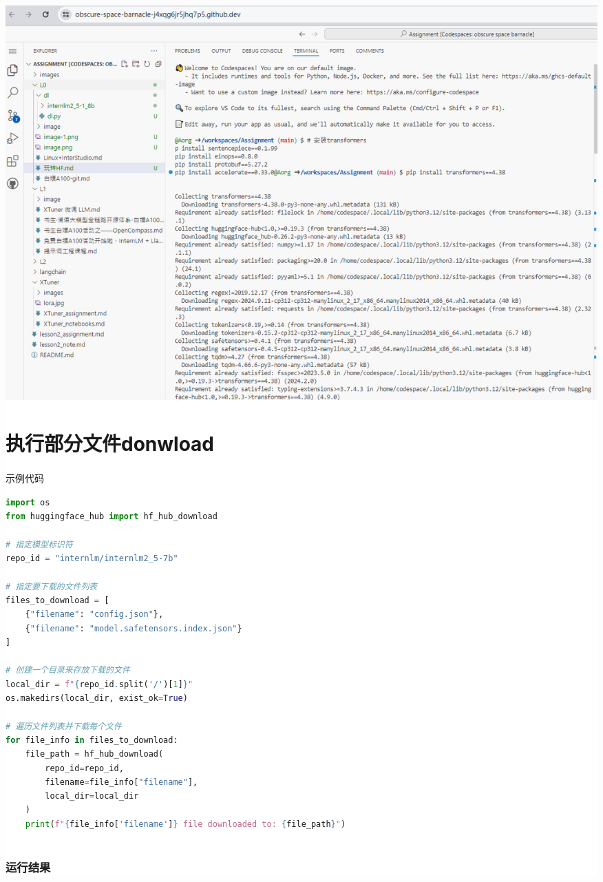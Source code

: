 ![alt text](image-2.png)

# 执行部分文件donwload
示例代码
```python
import os
from huggingface_hub import hf_hub_download

# 指定模型标识符
repo_id = "internlm/internlm2_5-7b"

# 指定要下载的文件列表
files_to_download = [
    {"filename": "config.json"},
    {"filename": "model.safetensors.index.json"}
]

# 创建一个目录来存放下载的文件
local_dir = f"{repo_id.split('/')[1]}"
os.makedirs(local_dir, exist_ok=True)

# 遍历文件列表并下载每个文件
for file_info in files_to_download:
    file_path = hf_hub_download(
        repo_id=repo_id,
        filename=file_info["filename"],
        local_dir=local_dir
    )
    print(f"{file_info['filename']} file downloaded to: {file_path}")
    
```
### 运行结果
